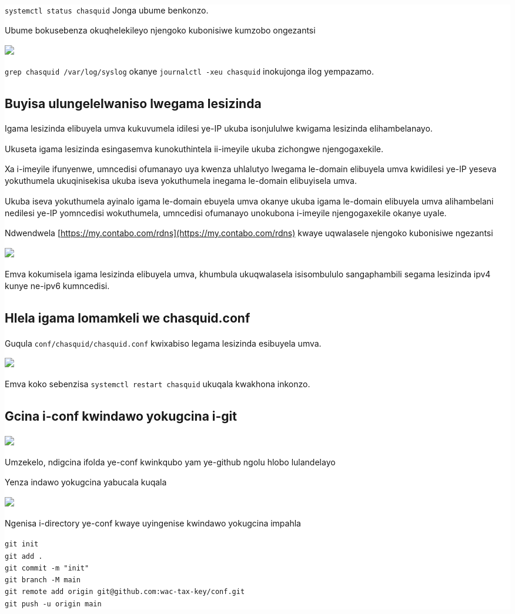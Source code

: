  `systemctl status chasquid` Jonga ubume benkonzo.

Ubume bokusebenza okuqhelekileyo njengoko kubonisiwe kumzobo ongezantsi

![](https://pub-b8db533c86124200a9d799bf3ba88099.r2.dev/2023/03/CAwyY4E.webp)

 `grep chasquid /var/log/syslog` okanye `journalctl -xeu chasquid` inokujonga ilog yempazamo.

## Buyisa ulungelelwaniso lwegama lesizinda

Igama lesizinda elibuyela umva kukuvumela idilesi ye-IP ukuba isonjululwe kwigama lesizinda elihambelanayo.

Ukuseta igama lesizinda esingasemva kunokuthintela ii-imeyile ukuba zichongwe njengogaxekile.

Xa i-imeyile ifunyenwe, umncedisi ofumanayo uya kwenza uhlalutyo lwegama le-domain elibuyela umva kwidilesi ye-IP yeseva yokuthumela ukuqinisekisa ukuba iseva yokuthumela inegama le-domain elibuyisela umva.

Ukuba iseva yokuthumela ayinalo igama le-domain ebuyela umva okanye ukuba igama le-domain elibuyela umva alihambelani nedilesi ye-IP yomncedisi wokuthumela, umncedisi ofumanayo unokubona i-imeyile njengogaxekile okanye uyale.

Ndwendwela [https://my.contabo.com/rdns](https://my.contabo.com/rdns) kwaye uqwalasele njengoko kubonisiwe ngezantsi

![](https://pub-b8db533c86124200a9d799bf3ba88099.r2.dev/2023/03/IIPdBk_.webp)

Emva kokumisela igama lesizinda elibuyela umva, khumbula ukuqwalasela isisombululo sangaphambili segama lesizinda ipv4 kunye ne-ipv6 kumncedisi.

## Hlela igama lomamkeli we chasquid.conf

Guqula `conf/chasquid/chasquid.conf` kwixabiso legama lesizinda esibuyela umva.

![](https://pub-b8db533c86124200a9d799bf3ba88099.r2.dev/2023/03/6Fw4SQi.webp)

Emva koko sebenzisa `systemctl restart chasquid` ukuqala kwakhona inkonzo.

## Gcina i-conf kwindawo yokugcina i-git

![](https://pub-b8db533c86124200a9d799bf3ba88099.r2.dev/2023/03/Fier9uv.webp)

Umzekelo, ndigcina ifolda ye-conf kwinkqubo yam ye-github ngolu hlobo lulandelayo

Yenza indawo yokugcina yabucala kuqala

![](https://pub-b8db533c86124200a9d799bf3ba88099.r2.dev/2023/03/ZSCT1t1.webp)

Ngenisa i-directory ye-conf kwaye uyingenise kwindawo yokugcina impahla

```
git init
git add .
git commit -m "init"
git branch -M main
git remote add origin git@github.com:wac-tax-key/conf.git
git push -u origin main
```
